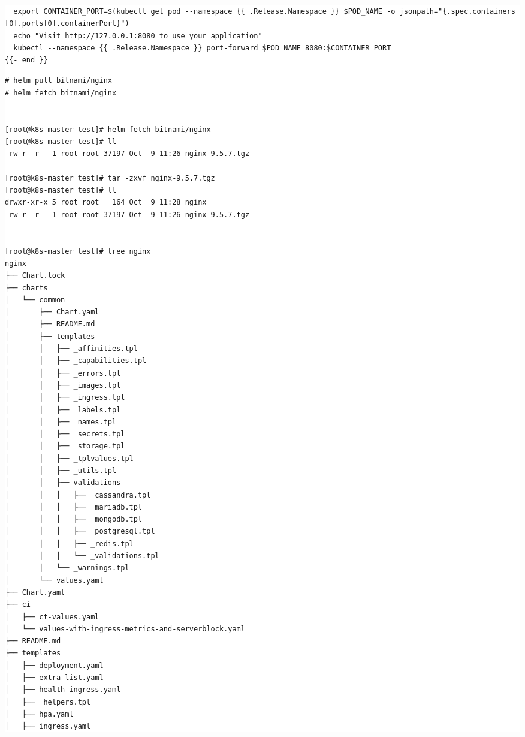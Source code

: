 ```shell
  export CONTAINER_PORT=$(kubectl get pod --namespace {{ .Release.Namespace }} $POD_NAME -o jsonpath="{.spec.containers[0].ports[0].containerPort}")
  echo "Visit http://127.0.0.1:8080 to use your application"
  kubectl --namespace {{ .Release.Namespace }} port-forward $POD_NAME 8080:$CONTAINER_PORT
{{- end }}
```



```shell
# helm pull bitnami/nginx
# helm fetch bitnami/nginx


[root@k8s-master test]# helm fetch bitnami/nginx
[root@k8s-master test]# ll
-rw-r--r-- 1 root root 37197 Oct  9 11:26 nginx-9.5.7.tgz

[root@k8s-master test]# tar -zxvf nginx-9.5.7.tgz
[root@k8s-master test]# ll
drwxr-xr-x 5 root root   164 Oct  9 11:28 nginx
-rw-r--r-- 1 root root 37197 Oct  9 11:26 nginx-9.5.7.tgz


[root@k8s-master test]# tree nginx
nginx
├── Chart.lock
├── charts
│   └── common
│       ├── Chart.yaml
│       ├── README.md
│       ├── templates
│       │   ├── _affinities.tpl
│       │   ├── _capabilities.tpl
│       │   ├── _errors.tpl
│       │   ├── _images.tpl
│       │   ├── _ingress.tpl
│       │   ├── _labels.tpl
│       │   ├── _names.tpl
│       │   ├── _secrets.tpl
│       │   ├── _storage.tpl
│       │   ├── _tplvalues.tpl
│       │   ├── _utils.tpl
│       │   ├── validations
│       │   │   ├── _cassandra.tpl
│       │   │   ├── _mariadb.tpl
│       │   │   ├── _mongodb.tpl
│       │   │   ├── _postgresql.tpl
│       │   │   ├── _redis.tpl
│       │   │   └── _validations.tpl
│       │   └── _warnings.tpl
│       └── values.yaml
├── Chart.yaml
├── ci
│   ├── ct-values.yaml
│   └── values-with-ingress-metrics-and-serverblock.yaml
├── README.md
├── templates
│   ├── deployment.yaml
│   ├── extra-list.yaml
│   ├── health-ingress.yaml
│   ├── _helpers.tpl
│   ├── hpa.yaml
│   ├── ingress.yaml
```